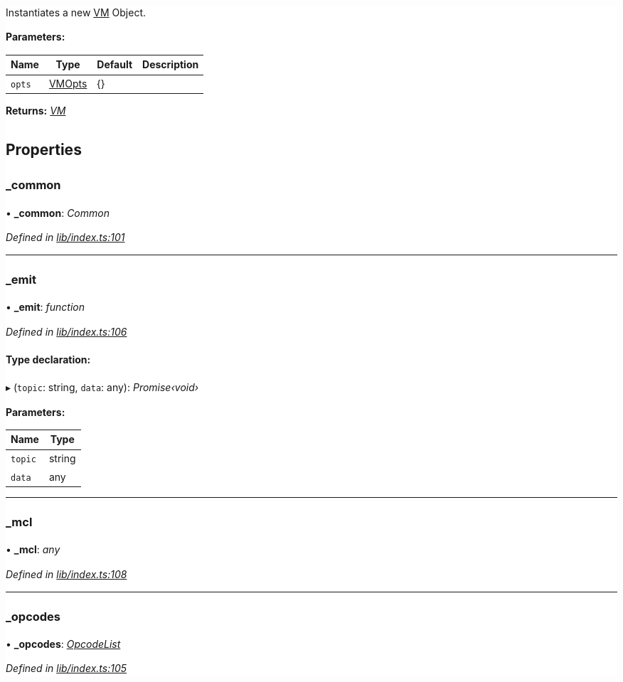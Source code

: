 Instantiates a new [VM](_lib_index_.vm.md) Object.

**Parameters:**

Name | Type | Default | Description |
------ | ------ | ------ | ------ |
`opts` | [VMOpts](../interfaces/_lib_index_.vmopts.md) | {} |   |

**Returns:** *[VM](_lib_index_.vm.md)*

## Properties

###  _common

• **_common**: *Common*

*Defined in [lib/index.ts:101](https://github.com/ethereumjs/ethereumjs-vm/blob/master/packages/vm/lib/index.ts#L101)*

___

###  _emit

• **_emit**: *function*

*Defined in [lib/index.ts:106](https://github.com/ethereumjs/ethereumjs-vm/blob/master/packages/vm/lib/index.ts#L106)*

#### Type declaration:

▸ (`topic`: string, `data`: any): *Promise‹void›*

**Parameters:**

Name | Type |
------ | ------ |
`topic` | string |
`data` | any |

___

###  _mcl

• **_mcl**: *any*

*Defined in [lib/index.ts:108](https://github.com/ethereumjs/ethereumjs-vm/blob/master/packages/vm/lib/index.ts#L108)*

___

###  _opcodes

• **_opcodes**: *[OpcodeList](../modules/_lib_evm_opcodes_codes_.md#opcodelist)*

*Defined in [lib/index.ts:105](https://github.com/ethereumjs/ethereumjs-vm/blob/master/packages/vm/lib/index.ts#L105)*
